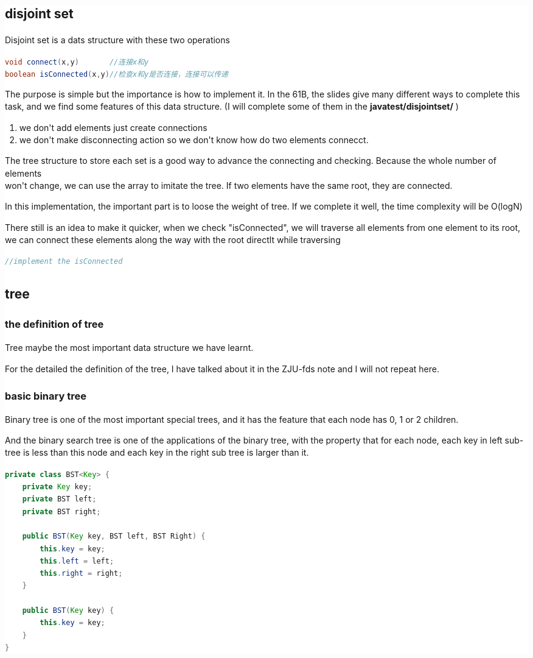 ## disjoint set

Disjoint set is a dats structure with these two operations

```java
void connect(x,y)		//连接x和y
boolean isConnected(x,y)//检查x和y是否连接，连接可以传递
```

The purpose is simple but the importance is how to implement it. In the 61B, the slides give many different ways to complete this task, and we find some features of this data structure. (I will complete some of them in the **javatest/disjointset/** )

1. we don't add elements just create connections
2. we don't make disconnecting action so we don't know how do two elements connecct.

The tree structure to store each set is a good way to advance the connecting and checking. Because the whole number of elements  
won't change, we can use the array to imitate the tree. If two elements have the same root, they are connected.

In this implementation, the important part is to loose the weight of tree. If we complete it well, the time complexity will be O(logN) 

There still is an idea to make it quicker, when we check "isConnected", we will traverse all elements from one element to its root, we can connect these elements along the way with the root directlt while traversing

```java
//implement the isConnected
```

## tree

### the definition of tree

Tree maybe the most important data structure we have learnt.

For the detailed the definition of the tree, I have talked about it in the ZJU-fds note and I will not repeat here.

### basic binary tree

Binary tree is one of the most important special trees, and it has the feature that each node has 0, 1 or 2 children.

And the binary search tree is one of the applications of the binary tree, with the property that for each node, each key in left sub-tree is less than this node and each key in the right sub tree is larger than it.

```java
private class BST<Key> {
    private Key key;
    private BST left;
    private BST right;

    public BST(Key key, BST left, BST Right) {
        this.key = key;
        this.left = left;
        this.right = right;
    }

    public BST(Key key) {
        this.key = key;
    }
}
```
